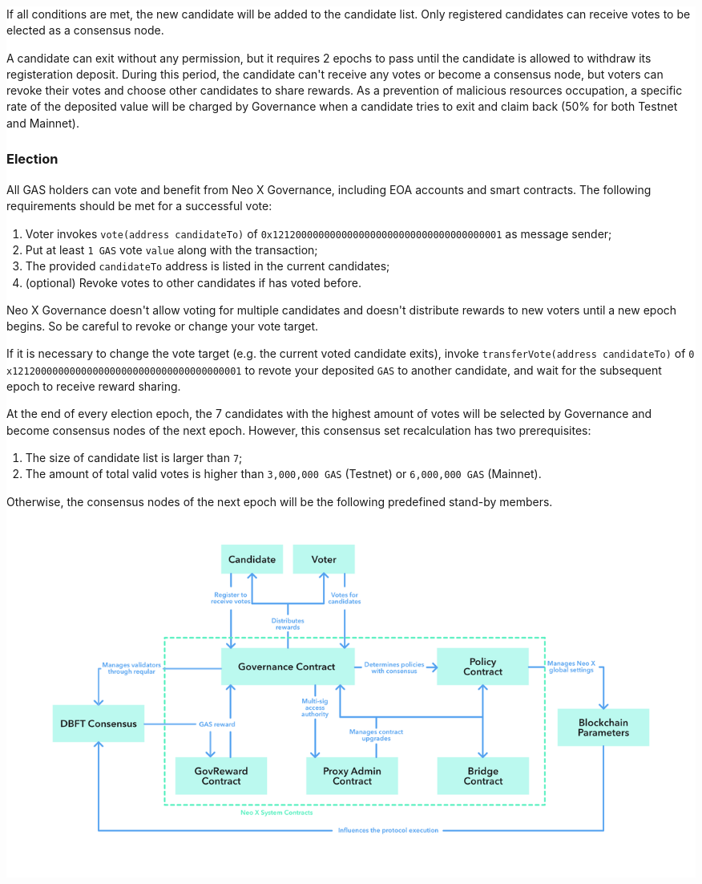 If all conditions are met, the new candidate will be added to the candidate list. Only registered candidates can receive votes to be elected as a consensus node.

A candidate can exit without any permission, but it requires 2 epochs to pass until the candidate is allowed to withdraw its registeration deposit. During this period, the candidate can't receive any votes or become a consensus node, but voters can revoke their votes and choose other candidates to share rewards. As a prevention of malicious resources occupation, a specific rate of the deposited value will be charged by Governance when a candidate tries to exit and claim back (50% for both Testnet and Mainnet).

### Election

All GAS holders can vote and benefit from Neo X Governance, including EOA accounts and smart contracts. The following requirements should be met for a successful vote:

1. Voter invokes `vote(address candidateTo)` of `0x1212000000000000000000000000000000000001` as message sender;
2. Put at least `1 GAS` vote `value` along with the transaction;
3. The provided `candidateTo` address is listed in the current candidates;
4. (optional) Revoke votes to other candidates if has voted before.

Neo X Governance doesn't allow voting for multiple candidates and doesn't distribute rewards to new voters until a new epoch begins. So be careful to revoke or change your vote target.

If it is necessary to change the vote target (e.g. the current voted candidate exits), invoke `transferVote(address candidateTo)` of `0x1212000000000000000000000000000000000001` to revote your deposited `GAS` to another candidate, and wait for the subsequent epoch to receive reward sharing.

At the end of every election epoch, the 7 candidates with the highest amount of votes will be selected by Governance and become consensus nodes of the next epoch. However, this consensus set recalculation has two prerequisites:

1. The size of candidate list is larger than `7`;
2. The amount of total valid votes is higher than `3,000,000 GAS` (Testnet) or `6,000,000 GAS` (Mainnet).

Otherwise, the consensus nodes of the next epoch will be the following predefined stand-by members.

<div align="right" data-full-width="false">
    <figure><img src="../.gitbook/assets/architecture.png" alt="">
        <figcaption></figcaption>
    </figure>
</div>